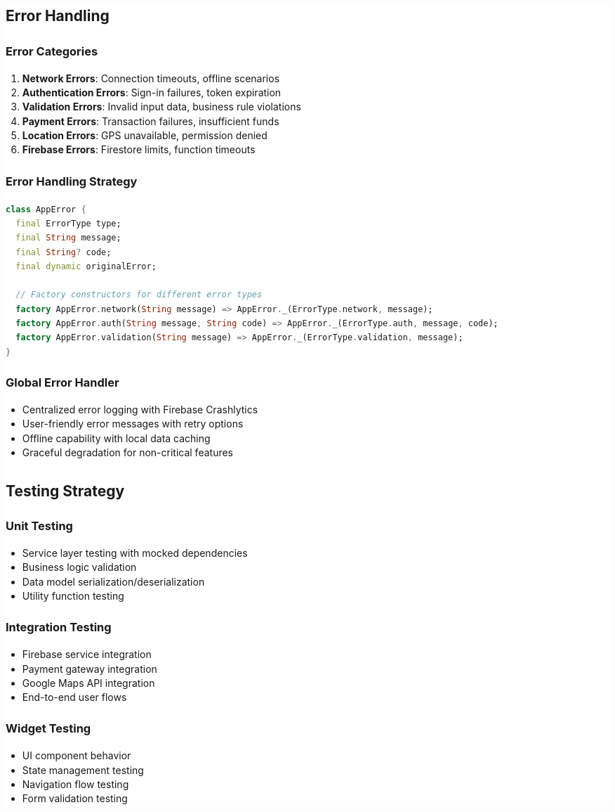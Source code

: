 ## Error Handling

### Error Categories

1. **Network Errors**: Connection timeouts, offline scenarios
2. **Authentication Errors**: Sign-in failures, token expiration
3. **Validation Errors**: Invalid input data, business rule violations
4. **Payment Errors**: Transaction failures, insufficient funds
5. **Location Errors**: GPS unavailable, permission denied
6. **Firebase Errors**: Firestore limits, function timeouts

### Error Handling Strategy

```dart
class AppError {
  final ErrorType type;
  final String message;
  final String? code;
  final dynamic originalError;
  
  // Factory constructors for different error types
  factory AppError.network(String message) => AppError._(ErrorType.network, message);
  factory AppError.auth(String message, String code) => AppError._(ErrorType.auth, message, code);
  factory AppError.validation(String message) => AppError._(ErrorType.validation, message);
}
```

### Global Error Handler
- Centralized error logging with Firebase Crashlytics
- User-friendly error messages with retry options
- Offline capability with local data caching
- Graceful degradation for non-critical features

## Testing Strategy

### Unit Testing
- Service layer testing with mocked dependencies
- Business logic validation
- Data model serialization/deserialization
- Utility function testing

### Integration Testing
- Firebase service integration
- Payment gateway integration
- Google Maps API integration
- End-to-end user flows

### Widget Testing
- UI component behavior
- State management testing
- Navigation flow testing
- Form validation testing
